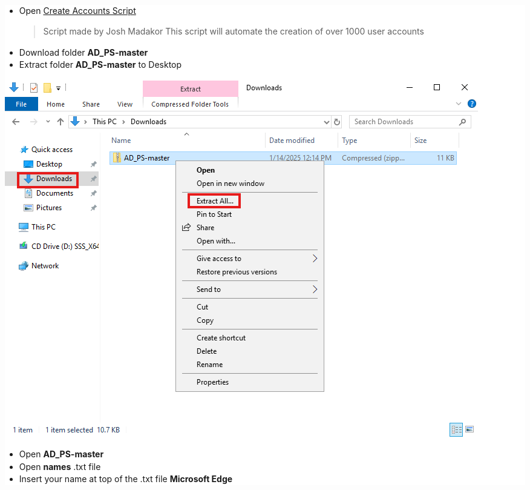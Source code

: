* Open [Create Accounts Script](https://www.youtube.com/redirect?event=video_description&redir_token=QUFFLUhqbm1iamctOWJGSUk4ZU5Ec3h1bDA0QXRoM2dxZ3xBQ3Jtc0tsMVZmVDZ5bVJYT1ZwWDFaeUFDQ01uY3lJNE9YSF9zTDZuUGZFTHJQaE05Sm42T091UWw1UXdXTFg2VTRqMFZkOHIyOXpNMVktU0VNTWs4dFlJQmdVQ3JEd3g1YUMwR1FLQnBsRm9Wai1DSDkzMHBpcw&q=https%3A%2F%2Fgithub.com%2Fjoshmadakor1%2FAD_PS%2Farchive%2Frefs%2Fheads%2Fmaster.zip&v=MHsI8hJmggI)
  > Script made by Josh Madakor
  > This script will automate the creation of over 1000 user accounts
* Download folder <b>AD_PS-master</b>
* Extract folder <b>AD_PS-master</b> to Desktop

![image](https://github.com/WalterDotson02/Active-Directory-Practice/blob/main/images/Extract%20Script%20to%20Desktop.png)

* Open <b>AD_PS-master</b>
* Open <b>names</b> .txt file
* Insert your name at top of the .txt file <b>Microsoft Edge</b>
